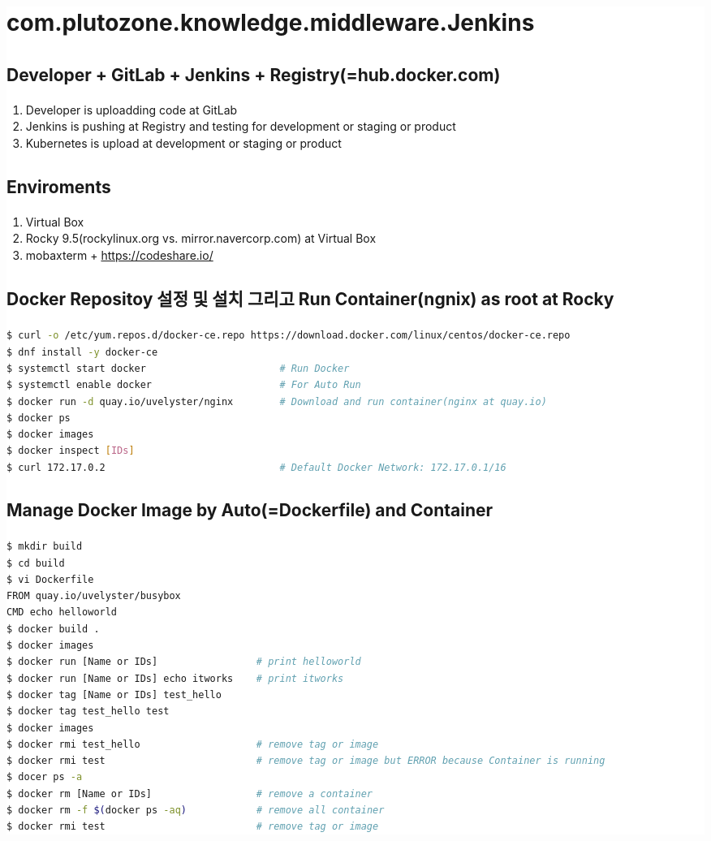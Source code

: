 # com.plutozone.knowledge.middleware.Jenkins


## Developer + GitLab + Jenkins + Registry(=hub.docker.com)
1. Developer is uploadding code at GitLab
2. Jenkins is pushing at Registry and testing for development or staging or product
3. Kubernetes is upload at development or staging or product


## Enviroments
1. Virtual Box
2. Rocky 9.5(rockylinux.org vs. mirror.navercorp.com) at Virtual Box
3. mobaxterm + https://codeshare.io/


## Docker Repositoy 설정 및 설치 그리고 Run Container(ngnix) as root at Rocky
```bash
$ curl -o /etc/yum.repos.d/docker-ce.repo https://download.docker.com/linux/centos/docker-ce.repo
$ dnf install -y docker-ce
$ systemctl start docker                       # Run Docker
$ systemctl enable docker                      # For Auto Run
$ docker run -d quay.io/uvelyster/nginx        # Download and run container(nginx at quay.io)
$ docker ps
$ docker images
$ docker inspect [IDs]
$ curl 172.17.0.2                              # Default Docker Network: 172.17.0.1/16
```


## Manage Docker Image by Auto(=Dockerfile) and Container
```bash
$ mkdir build
$ cd build
$ vi Dockerfile
FROM quay.io/uvelyster/busybox
CMD echo helloworld
$ docker build .
$ docker images
$ docker run [Name or IDs]                 # print helloworld
$ docker run [Name or IDs] echo itworks    # print itworks
$ docker tag [Name or IDs] test_hello
$ docker tag test_hello test
$ docker images
$ docker rmi test_hello                    # remove tag or image
$ docker rmi test                          # remove tag or image but ERROR because Container is running
$ docer ps -a
$ docker rm [Name or IDs]                  # remove a container
$ docker rm -f $(docker ps -aq)            # remove all container
$ docker rmi test                          # remove tag or image
```

